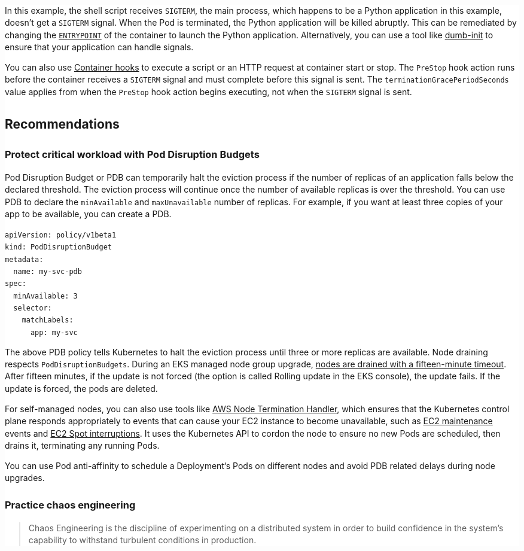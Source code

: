 In this example, the shell script receives `SIGTERM`, the main process, which happens to be a Python application in this example, doesn’t get a `SIGTERM` signal. When the Pod is terminated, the Python application will be killed abruptly. This can be remediated by changing the [`ENTRYPOINT`](https://docs.docker.com/engine/reference/builder/#entrypoint) of the container to launch the Python application. Alternatively, you can use a tool like [dumb-init](https://github.com/Yelp/dumb-init) to ensure that your application can handle signals.  

You can also use [Container hooks](https://kubernetes.io/docs/concepts/containers/container-lifecycle-hooks/#container-hooks) to execute a script or an HTTP request at container start or stop. The `PreStop` hook action runs before the container receives a `SIGTERM` signal and must complete before this signal is sent. The `terminationGracePeriodSeconds` value applies from when the `PreStop` hook action begins executing, not when the `SIGTERM` signal is sent.

## Recommendations

### Protect critical workload with Pod Disruption Budgets

Pod Disruption Budget or PDB can temporarily halt the eviction process if the number of replicas of an application falls below the declared threshold. The eviction process will continue once the number of available replicas is over the threshold. You can use PDB to declare the `minAvailable` and `maxUnavailable` number of replicas. For example, if you want at least three copies of your app to be available, you can create a PDB. 

```
apiVersion: policy/v1beta1
kind: PodDisruptionBudget
metadata:
  name: my-svc-pdb
spec:
  minAvailable: 3
  selector:
    matchLabels:
      app: my-svc
```

The above PDB policy tells Kubernetes to halt the eviction process until three or more replicas are available. Node draining respects `PodDisruptionBudgets`. During an EKS managed node group upgrade, [nodes are drained with a fifteen-minute timeout](https://docs.aws.amazon.com/eks/latest/userguide/managed-node-update-behavior.html). After fifteen minutes, if the update is not forced (the option is called Rolling update in the EKS console), the update fails. If the update is forced, the pods are deleted.

For self-managed nodes, you can also use tools like [AWS Node Termination Handler](https://github.com/aws/aws-node-termination-handler), which ensures that the Kubernetes control plane responds appropriately to events that can cause your EC2 instance to become unavailable, such as [EC2 maintenance](https://docs.aws.amazon.com/AWSEC2/latest/UserGuide/monitoring-instances-status-check_sched.html) events and [EC2 Spot interruptions](https://docs.aws.amazon.com/AWSEC2/latest/UserGuide/spot-interruptions.html). It uses the Kubernetes API to cordon the node to ensure no new Pods are scheduled, then drains it, terminating any running Pods.

You can use Pod anti-affinity to schedule a Deployment‘s Pods on different nodes and avoid PDB related delays during node upgrades. 

### Practice chaos engineering 
> Chaos Engineering is the discipline of experimenting on a distributed system in order to build confidence in the system’s capability to withstand turbulent conditions in production.
